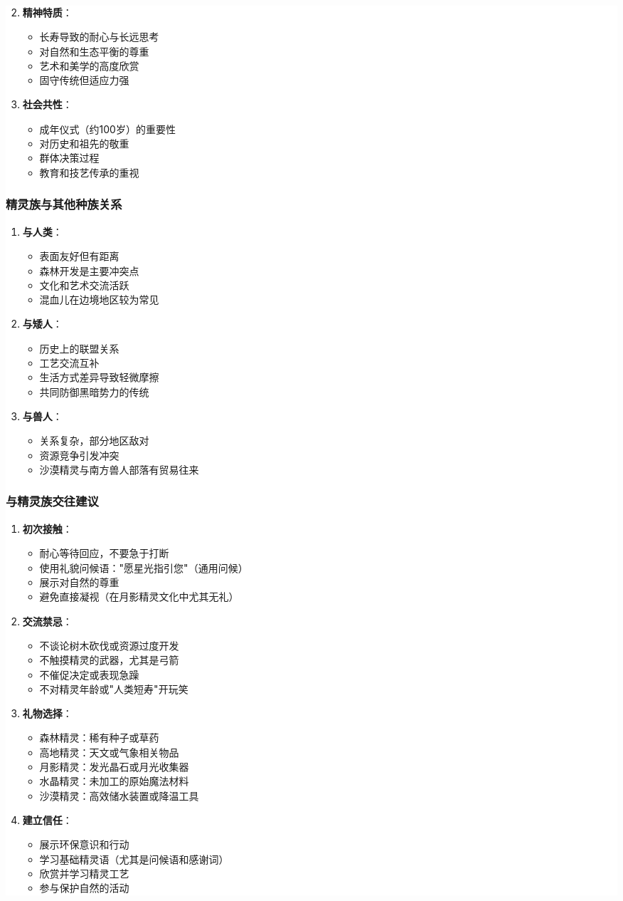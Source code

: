 2. **精神特质**：
   - 长寿导致的耐心与长远思考
   - 对自然和生态平衡的尊重
   - 艺术和美学的高度欣赏
   - 固守传统但适应力强

3. **社会共性**：
   - 成年仪式（约100岁）的重要性
   - 对历史和祖先的敬重
   - 群体决策过程
   - 教育和技艺传承的重视

### 精灵族与其他种族关系

1. **与人类**：
   - 表面友好但有距离
   - 森林开发是主要冲突点
   - 文化和艺术交流活跃
   - 混血儿在边境地区较为常见

2. **与矮人**：
   - 历史上的联盟关系
   - 工艺交流互补
   - 生活方式差异导致轻微摩擦
   - 共同防御黑暗势力的传统

3. **与兽人**：
   - 关系复杂，部分地区敌对
   - 资源竞争引发冲突
   - 沙漠精灵与南方兽人部落有贸易往来

### 与精灵族交往建议

1. **初次接触**：
   - 耐心等待回应，不要急于打断
   - 使用礼貌问候语："愿星光指引您"（通用问候）
   - 展示对自然的尊重
   - 避免直接凝视（在月影精灵文化中尤其无礼）

2. **交流禁忌**：
   - 不谈论树木砍伐或资源过度开发
   - 不触摸精灵的武器，尤其是弓箭
   - 不催促决定或表现急躁
   - 不对精灵年龄或"人类短寿"开玩笑

3. **礼物选择**：
   - 森林精灵：稀有种子或草药
   - 高地精灵：天文或气象相关物品
   - 月影精灵：发光晶石或月光收集器
   - 水晶精灵：未加工的原始魔法材料
   - 沙漠精灵：高效储水装置或降温工具

4. **建立信任**：
   - 展示环保意识和行动
   - 学习基础精灵语（尤其是问候语和感谢词）
   - 欣赏并学习精灵工艺
   - 参与保护自然的活动
